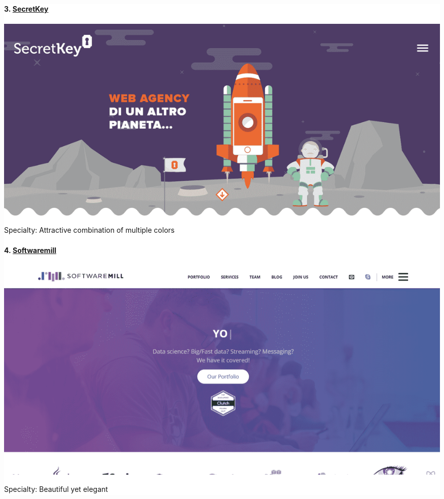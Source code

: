 #### **3. [SecretKey](https://www.secretkey.it/)**

![SecretKey](SecretKey.png?ver=1553881376)

Specialty: Attractive combination of multiple colors

#### **4. [Softwaremill](https://softwaremill.com/)**

![Softwaremill](Softwaremill.png?ver=1553881376)

Specialty: Beautiful yet elegant
